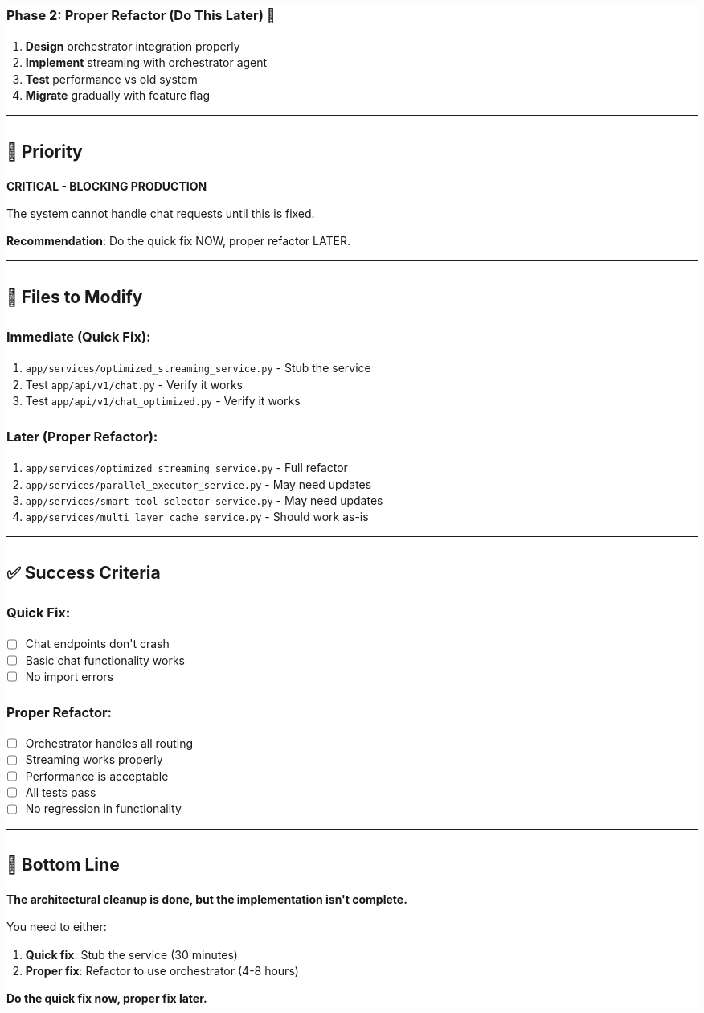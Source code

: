 ### Phase 2: Proper Refactor (Do This Later) 🔧
1. **Design** orchestrator integration properly
2. **Implement** streaming with orchestrator agent
3. **Test** performance vs old system
4. **Migrate** gradually with feature flag

---

## 🎯 Priority

**CRITICAL - BLOCKING PRODUCTION**

The system cannot handle chat requests until this is fixed.

**Recommendation**: Do the quick fix NOW, proper refactor LATER.

---

## 📝 Files to Modify

### Immediate (Quick Fix):
1. `app/services/optimized_streaming_service.py` - Stub the service
2. Test `app/api/v1/chat.py` - Verify it works
3. Test `app/api/v1/chat_optimized.py` - Verify it works

### Later (Proper Refactor):
1. `app/services/optimized_streaming_service.py` - Full refactor
2. `app/services/parallel_executor_service.py` - May need updates
3. `app/services/smart_tool_selector_service.py` - May need updates
4. `app/services/multi_layer_cache_service.py` - Should work as-is

---

## ✅ Success Criteria

### Quick Fix:
- [ ] Chat endpoints don't crash
- [ ] Basic chat functionality works
- [ ] No import errors

### Proper Refactor:
- [ ] Orchestrator handles all routing
- [ ] Streaming works properly
- [ ] Performance is acceptable
- [ ] All tests pass
- [ ] No regression in functionality

---

## 🚨 Bottom Line

**The architectural cleanup is done, but the implementation isn't complete.**

You need to either:
1. **Quick fix**: Stub the service (30 minutes)
2. **Proper fix**: Refactor to use orchestrator (4-8 hours)

**Do the quick fix now, proper fix later.**


